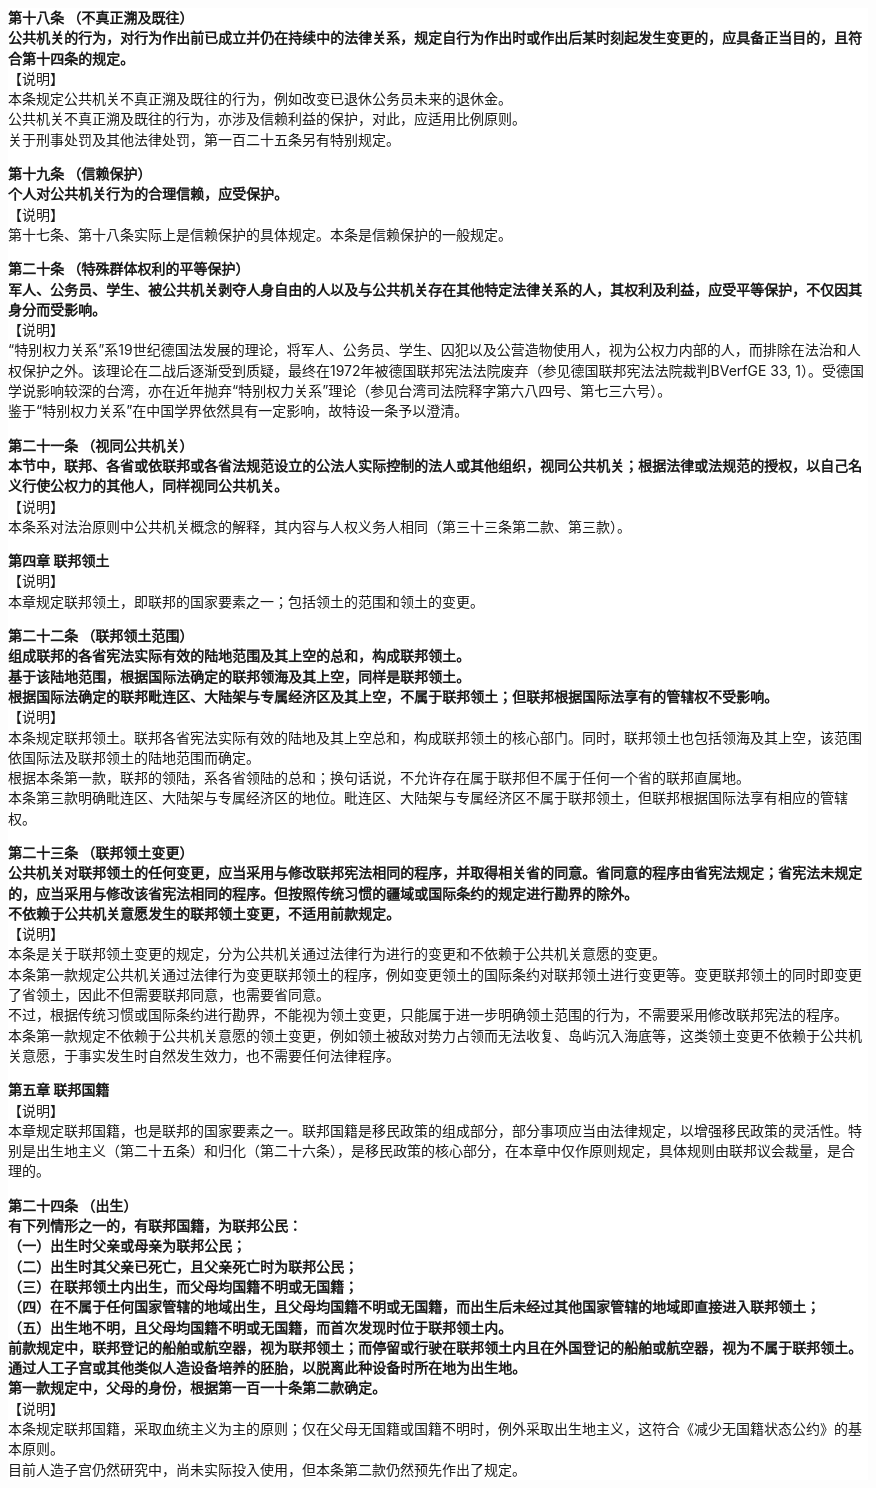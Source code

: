 **第十八条 （不真正溯及既往）**  
**公共机关的行为，对行为作出前已成立并仍在持续中的法律关系，规定自行为作出时或作出后某时刻起发生变更的，应具备正当目的，且符合第十四条的规定。**  
【说明】  
本条规定公共机关不真正溯及既往的行为，例如改变已退休公务员未来的退休金。  
公共机关不真正溯及既往的行为，亦涉及信赖利益的保护，对此，应适用比例原则。  
关于刑事处罚及其他法律处罚，第一百二十五条另有特别规定。  
  
**第十九条 （信赖保护）**  
**个人对公共机关行为的合理信赖，应受保护。**  
【说明】  
第十七条、第十八条实际上是信赖保护的具体规定。本条是信赖保护的一般规定。  
  
**第二十条 （特殊群体权利的平等保护）**  
**军人、公务员、学生、被公共机关剥夺人身自由的人以及与公共机关存在其他特定法律关系的人，其权利及利益，应受平等保护，不仅因其身分而受影响。**  
【说明】  
“特别权力关系”系19世纪德国法发展的理论，将军人、公务员、学生、囚犯以及公营造物使用人，视为公权力内部的人，而排除在法治和人权保护之外。该理论在二战后逐渐受到质疑，最终在1972年被德国联邦宪法法院废弃（参见德国联邦宪法法院裁判BVerfGE 33, 1）。受德国学说影响较深的台湾，亦在近年抛弃“特别权力关系”理论（参见台湾司法院释字第六八四号、第七三六号）。  
鉴于“特别权力关系”在中国学界依然具有一定影响，故特设一条予以澄清。  
  
**第二十一条 （视同公共机关）**  
**本节中，联邦、各省或依联邦或各省法规范设立的公法人实际控制的法人或其他组织，视同公共机关；根据法律或法规范的授权，以自己名义行使公权力的其他人，同样视同公共机关。**  
【说明】  
本条系对法治原则中公共机关概念的解释，其内容与人权义务人相同（第三十三条第二款、第三款）。  
  
**第四章 联邦领土**  
【说明】  
本章规定联邦领土，即联邦的国家要素之一；包括领土的范围和领土的变更。  
  
**第二十二条 （联邦领土范围）**  
**组成联邦的各省宪法实际有效的陆地范围及其上空的总和，构成联邦领土。**  
**基于该陆地范围，根据国际法确定的联邦领海及其上空，同样是联邦领土。**  
**根据国际法确定的联邦毗连区、大陆架与专属经济区及其上空，不属于联邦领土；但联邦根据国际法享有的管辖权不受影响。**  
【说明】  
本条规定联邦领土。联邦各省宪法实际有效的陆地及其上空总和，构成联邦领土的核心部门。同时，联邦领土也包括领海及其上空，该范围依国际法及联邦领土的陆地范围而确定。  
根据本条第一款，联邦的领陆，系各省领陆的总和；换句话说，不允许存在属于联邦但不属于任何一个省的联邦直属地。  
本条第三款明确毗连区、大陆架与专属经济区的地位。毗连区、大陆架与专属经济区不属于联邦领土，但联邦根据国际法享有相应的管辖权。  
  
**第二十三条 （联邦领土变更）**  
**公共机关对联邦领土的任何变更，应当采用与修改联邦宪法相同的程序，并取得相关省的同意。省同意的程序由省宪法规定；省宪法未规定的，应当采用与修改该省宪法相同的程序。但按照传统习惯的疆域或国际条约的规定进行勘界的除外。**  
**不依赖于公共机关意愿发生的联邦领土变更，不适用前款规定。**  
【说明】  
本条是关于联邦领土变更的规定，分为公共机关通过法律行为进行的变更和不依赖于公共机关意愿的变更。  
本条第一款规定公共机关通过法律行为变更联邦领土的程序，例如变更领土的国际条约对联邦领土进行变更等。变更联邦领土的同时即变更了省领土，因此不但需要联邦同意，也需要省同意。  
不过，根据传统习惯或国际条约进行勘界，不能视为领土变更，只能属于进一步明确领土范围的行为，不需要采用修改联邦宪法的程序。  
本条第一款规定不依赖于公共机关意愿的领土变更，例如领土被敌对势力占领而无法收复、岛屿沉入海底等，这类领土变更不依赖于公共机关意愿，于事实发生时自然发生效力，也不需要任何法律程序。  
  
**第五章 联邦国籍**  
【说明】  
本章规定联邦国籍，也是联邦的国家要素之一。联邦国籍是移民政策的组成部分，部分事项应当由法律规定，以增强移民政策的灵活性。特别是出生地主义（第二十五条）和归化（第二十六条），是移民政策的核心部分，在本章中仅作原则规定，具体规则由联邦议会裁量，是合理的。  
  
**第二十四条 （出生）**  
**有下列情形之一的，有联邦国籍，为联邦公民：**  
**（一）出生时父亲或母亲为联邦公民；**  
**（二）出生时其父亲已死亡，且父亲死亡时为联邦公民；**  
**（三）在联邦领土内出生，而父母均国籍不明或无国籍；**  
**（四）在不属于任何国家管辖的地域出生，且父母均国籍不明或无国籍，而出生后未经过其他国家管辖的地域即直接进入联邦领土；**  
**（五）出生地不明，且父母均国籍不明或无国籍，而首次发现时位于联邦领土内。**  
**前款规定中，联邦登记的船舶或航空器，视为联邦领土；而停留或行驶在联邦领土内且在外国登记的船舶或航空器，视为不属于联邦领土。通过人工子宫或其他类似人造设备培养的胚胎，以脱离此种设备时所在地为出生地。**  
**第一款规定中，父母的身份，根据第一百一十条第二款确定。**  
【说明】  
本条规定联邦国籍，采取血统主义为主的原则；仅在父母无国籍或国籍不明时，例外采取出生地主义，这符合《减少无国籍状态公约》的基本原则。  
目前人造子宫仍然研究中，尚未实际投入使用，但本条第二款仍然预先作出了规定。  
  